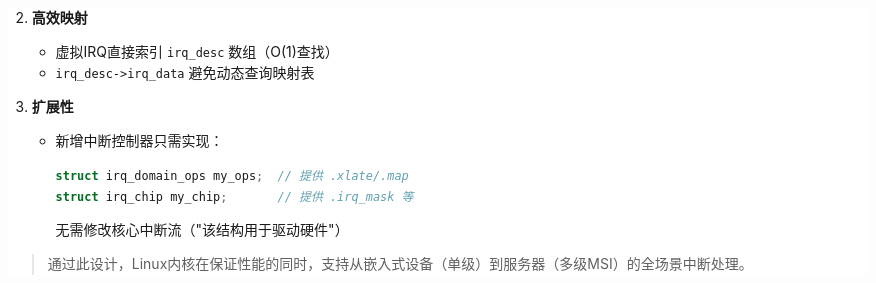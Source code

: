 2. **高效映射**

   - 虚拟IRQ直接索引 `irq_desc` 数组（O(1)查找）
   - `irq_desc->irq_data` 避免动态查询映射表

3. **扩展性**

   - 新增中断控制器只需实现：

     ```c
     struct irq_domain_ops my_ops;  // 提供 .xlate/.map
     struct irq_chip my_chip;       // 提供 .irq_mask 等
     ```

     无需修改核心中断流（"该结构用于驱动硬件"）


> 通过此设计，Linux内核在保证性能的同时，支持从嵌入式设备（单级）到服务器（多级MSI）的全场景中断处理。
